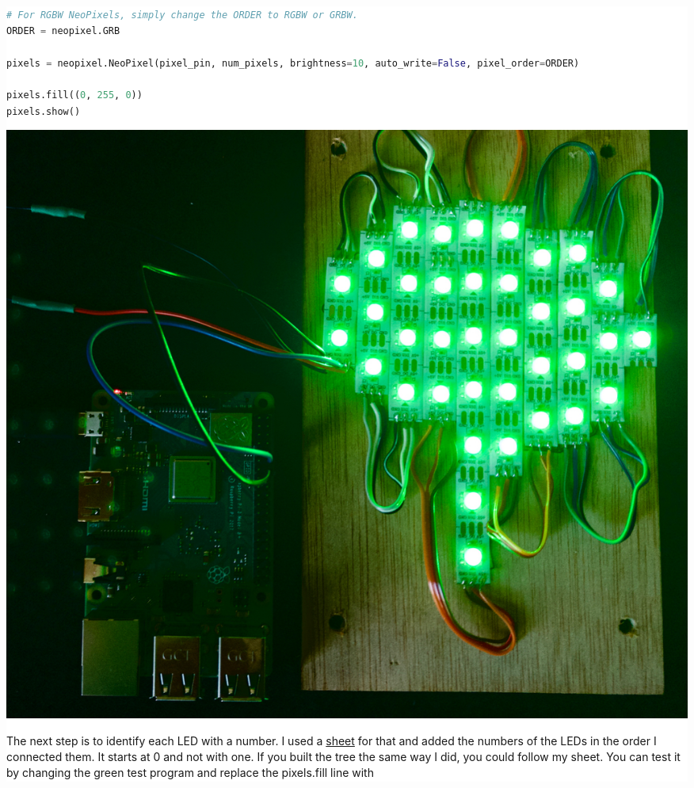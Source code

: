 ```python
# For RGBW NeoPixels, simply change the ORDER to RGBW or GRBW.
ORDER = neopixel.GRB

pixels = neopixel.NeoPixel(pixel_pin, num_pixels, brightness=10, auto_write=False, pixel_order=ORDER)

pixels.fill((0, 255, 0))
pixels.show()
```

![](/pictures/green_ligjhting_top.jpg)

The next step is to identify each LED with a number. I used a [sheet](/programming_files/LED_IDs.xlsx) for that and added the numbers of the LEDs in the order I connected them. It starts at 0 and not with one. If you built the tree the same way I did, you could follow my sheet. You can test it by changing the green test program and replace the pixels.fill line with
